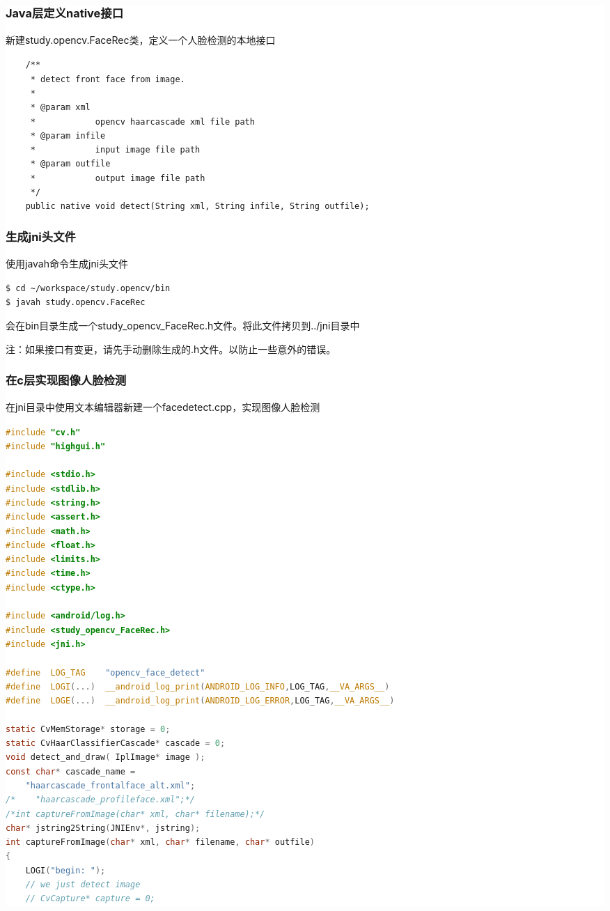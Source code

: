 ### Java层定义native接口
新建study.opencv.FaceRec类，定义一个人脸检测的本地接口
```
	/**
	 * detect front face from image.
	 * 
	 * @param xml
	 *            opencv haarcascade xml file path
	 * @param infile
	 *            input image file path
	 * @param outfile
	 *            output image file path
	 */
	public native void detect(String xml, String infile, String outfile);
```

### 生成jni头文件
使用javah命令生成jni头文件
```
$ cd ~/workspace/study.opencv/bin
$ javah study.opencv.FaceRec
```
会在bin目录生成一个study_opencv_FaceRec.h文件。将此文件拷贝到../jni目录中

注：如果接口有变更，请先手动删除生成的.h文件。以防止一些意外的错误。

### 在c层实现图像人脸检测
在jni目录中使用文本编辑器新建一个facedetect.cpp，实现图像人脸检测

```c
#include "cv.h"
#include "highgui.h"

#include <stdio.h>
#include <stdlib.h>
#include <string.h>
#include <assert.h>
#include <math.h>
#include <float.h>
#include <limits.h>
#include <time.h>
#include <ctype.h>

#include <android/log.h>
#include <study_opencv_FaceRec.h>
#include <jni.h>

#define  LOG_TAG    "opencv_face_detect"
#define  LOGI(...)  __android_log_print(ANDROID_LOG_INFO,LOG_TAG,__VA_ARGS__)
#define  LOGE(...)  __android_log_print(ANDROID_LOG_ERROR,LOG_TAG,__VA_ARGS__)

static CvMemStorage* storage = 0;
static CvHaarClassifierCascade* cascade = 0;
void detect_and_draw( IplImage* image );
const char* cascade_name =
    "haarcascade_frontalface_alt.xml";
/*    "haarcascade_profileface.xml";*/
/*int captureFromImage(char* xml, char* filename);*/
char* jstring2String(JNIEnv*, jstring);
int captureFromImage(char* xml, char* filename, char* outfile)
{
	LOGI("begin: ");
	// we just detect image
	// CvCapture* capture = 0;
```